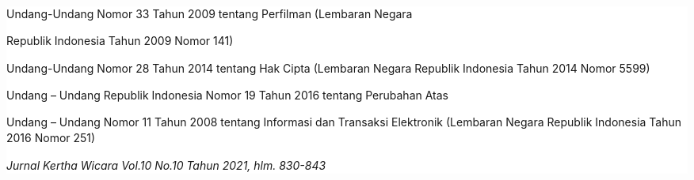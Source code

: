 <p><span class="font5">Undang-Undang Nomor 33 Tahun 2009 tentang Perfilman (Lembaran Negara</span></p>
<p><span class="font5">Republik Indonesia Tahun 2009 Nomor 141)</span></p>
<p><span class="font5">Undang-Undang Nomor 28 Tahun 2014 tentang Hak Cipta (Lembaran Negara Republik Indonesia Tahun 2014 Nomor 5599)</span></p>
<p><span class="font5">Undang – Undang Republik Indonesia Nomor 19 Tahun 2016 tentang Perubahan Atas</span></p>
<p><span class="font5">Undang – Undang Nomor 11 Tahun 2008 tentang Informasi dan Transaksi Elektronik (Lembaran Negara Republik Indonesia Tahun 2016 Nomor 251)</span></p>
<p><span class="font3" style="font-style:italic;">Jurnal Kertha Wicara Vol.10 No.10 Tahun 2021, hlm. 830-843</span></p>